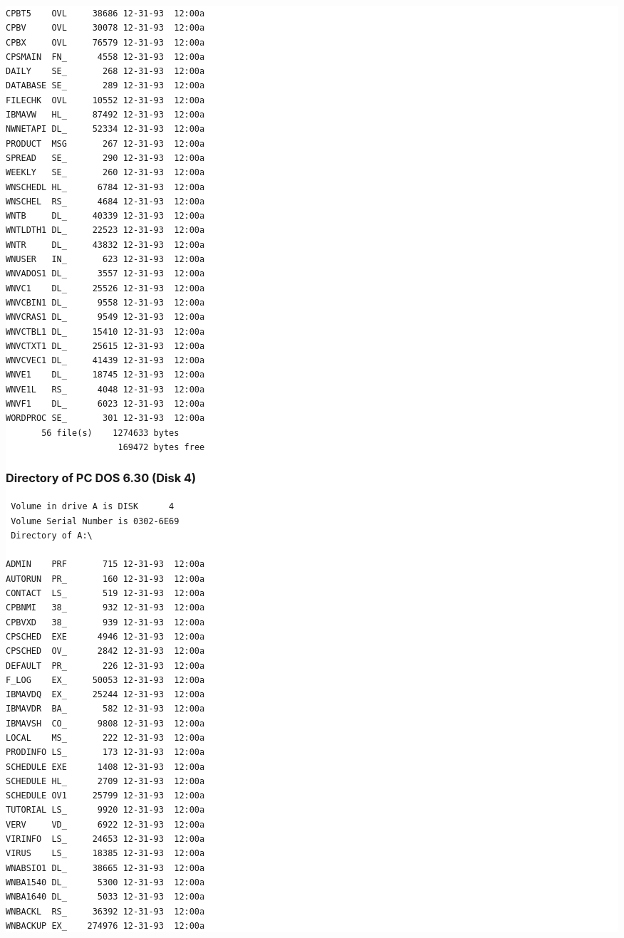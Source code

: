 	CPBT5    OVL     38686 12-31-93  12:00a
	CPBV     OVL     30078 12-31-93  12:00a
	CPBX     OVL     76579 12-31-93  12:00a
	CPSMAIN  FN_      4558 12-31-93  12:00a
	DAILY    SE_       268 12-31-93  12:00a
	DATABASE SE_       289 12-31-93  12:00a
	FILECHK  OVL     10552 12-31-93  12:00a
	IBMAVW   HL_     87492 12-31-93  12:00a
	NWNETAPI DL_     52334 12-31-93  12:00a
	PRODUCT  MSG       267 12-31-93  12:00a
	SPREAD   SE_       290 12-31-93  12:00a
	WEEKLY   SE_       260 12-31-93  12:00a
	WNSCHEDL HL_      6784 12-31-93  12:00a
	WNSCHEL  RS_      4684 12-31-93  12:00a
	WNTB     DL_     40339 12-31-93  12:00a
	WNTLDTH1 DL_     22523 12-31-93  12:00a
	WNTR     DL_     43832 12-31-93  12:00a
	WNUSER   IN_       623 12-31-93  12:00a
	WNVADOS1 DL_      3557 12-31-93  12:00a
	WNVC1    DL_     25526 12-31-93  12:00a
	WNVCBIN1 DL_      9558 12-31-93  12:00a
	WNVCRAS1 DL_      9549 12-31-93  12:00a
	WNVCTBL1 DL_     15410 12-31-93  12:00a
	WNVCTXT1 DL_     25615 12-31-93  12:00a
	WNVCVEC1 DL_     41439 12-31-93  12:00a
	WNVE1    DL_     18745 12-31-93  12:00a
	WNVE1L   RS_      4048 12-31-93  12:00a
	WNVF1    DL_      6023 12-31-93  12:00a
	WORDPROC SE_       301 12-31-93  12:00a
	       56 file(s)    1274633 bytes
	                      169472 bytes free

### Directory of PC DOS 6.30 (Disk 4)

	 Volume in drive A is DISK      4
	 Volume Serial Number is 0302-6E69
	 Directory of A:\

	ADMIN    PRF       715 12-31-93  12:00a
	AUTORUN  PR_       160 12-31-93  12:00a
	CONTACT  LS_       519 12-31-93  12:00a
	CPBNMI   38_       932 12-31-93  12:00a
	CPBVXD   38_       939 12-31-93  12:00a
	CPSCHED  EXE      4946 12-31-93  12:00a
	CPSCHED  OV_      2842 12-31-93  12:00a
	DEFAULT  PR_       226 12-31-93  12:00a
	F_LOG    EX_     50053 12-31-93  12:00a
	IBMAVDQ  EX_     25244 12-31-93  12:00a
	IBMAVDR  BA_       582 12-31-93  12:00a
	IBMAVSH  CO_      9808 12-31-93  12:00a
	LOCAL    MS_       222 12-31-93  12:00a
	PRODINFO LS_       173 12-31-93  12:00a
	SCHEDULE EXE      1408 12-31-93  12:00a
	SCHEDULE HL_      2709 12-31-93  12:00a
	SCHEDULE OV1     25799 12-31-93  12:00a
	TUTORIAL LS_      9920 12-31-93  12:00a
	VERV     VD_      6922 12-31-93  12:00a
	VIRINFO  LS_     24653 12-31-93  12:00a
	VIRUS    LS_     18385 12-31-93  12:00a
	WNABSIO1 DL_     38665 12-31-93  12:00a
	WNBA1540 DL_      5300 12-31-93  12:00a
	WNBA1640 DL_      5033 12-31-93  12:00a
	WNBACKL  RS_     36392 12-31-93  12:00a
	WNBACKUP EX_    274976 12-31-93  12:00a
